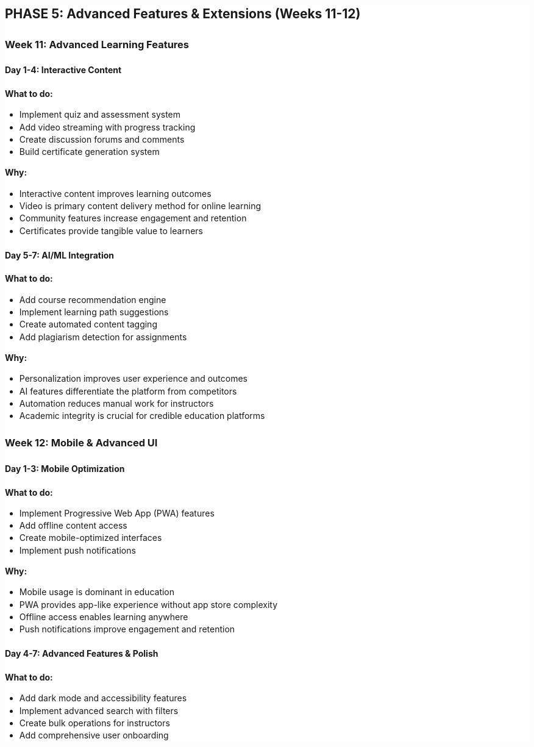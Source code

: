 
## **PHASE 5: Advanced Features & Extensions (Weeks 11-12)**

### **Week 11: Advanced Learning Features**

#### **Day 1-4: Interactive Content**
**What to do:**
- Implement quiz and assessment system
- Add video streaming with progress tracking
- Create discussion forums and comments
- Build certificate generation system

**Why:**
- Interactive content improves learning outcomes
- Video is primary content delivery method for online learning
- Community features increase engagement and retention
- Certificates provide tangible value to learners

#### **Day 5-7: AI/ML Integration**
**What to do:**
- Add course recommendation engine
- Implement learning path suggestions
- Create automated content tagging
- Add plagiarism detection for assignments

**Why:**
- Personalization improves user experience and outcomes
- AI features differentiate the platform from competitors
- Automation reduces manual work for instructors
- Academic integrity is crucial for credible education platforms

### **Week 12: Mobile & Advanced UI**

#### **Day 1-3: Mobile Optimization**
**What to do:**
- Implement Progressive Web App (PWA) features
- Add offline content access
- Create mobile-optimized interfaces
- Implement push notifications

**Why:**
- Mobile usage is dominant in education
- PWA provides app-like experience without app store complexity
- Offline access enables learning anywhere
- Push notifications improve engagement and retention

#### **Day 4-7: Advanced Features & Polish**
**What to do:**
- Add dark mode and accessibility features
- Implement advanced search with filters
- Create bulk operations for instructors
- Add comprehensive user onboarding
